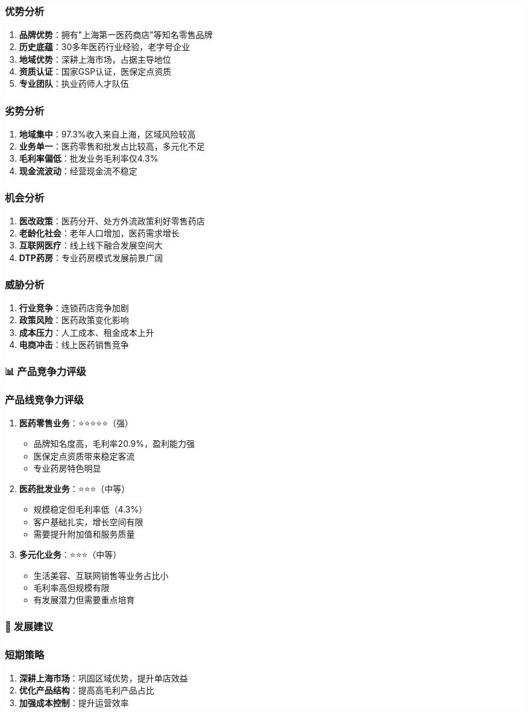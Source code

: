 ### 优势分析
1. **品牌优势**：拥有"上海第一医药商店"等知名零售品牌
2. **历史底蕴**：30多年医药行业经验，老字号企业
3. **地域优势**：深耕上海市场，占据主导地位
4. **资质认证**：国家GSP认证，医保定点资质
5. **专业团队**：执业药师人才队伍

### 劣势分析
1. **地域集中**：97.3%收入来自上海，区域风险较高
2. **业务单一**：医药零售和批发占比较高，多元化不足
3. **毛利率偏低**：批发业务毛利率仅4.3%
4. **现金流波动**：经营现金流不稳定

### 机会分析
1. **医改政策**：医药分开、处方外流政策利好零售药店
2. **老龄化社会**：老年人口增加，医药需求增长
3. **互联网医疗**：线上线下融合发展空间大
4. **DTP药房**：专业药房模式发展前景广阔

### 威胁分析
1. **行业竞争**：连锁药店竞争加剧
2. **政策风险**：医药政策变化影响
3. **成本压力**：人工成本、租金成本上升
4. **电商冲击**：线上医药销售竞争

### 📊 产品竞争力评级

### 产品线竞争力评级
1. **医药零售业务**：⭐⭐⭐⭐⭐（强）
   - 品牌知名度高，毛利率20.9%，盈利能力强
   - 医保定点资质带来稳定客流
   - 专业药房特色明显

2. **医药批发业务**：⭐⭐⭐（中等）
   - 规模稳定但毛利率低（4.3%）
   - 客户基础扎实，增长空间有限
   - 需要提升附加值和服务质量

3. **多元化业务**：⭐⭐⭐（中等）
   - 生活美容、互联网销售等业务占比小
   - 毛利率高但规模有限
   - 有发展潜力但需要重点培育

### 🔮 发展建议

### 短期策略
1. **深耕上海市场**：巩固区域优势，提升单店效益
2. **优化产品结构**：提高高毛利产品占比
3. **加强成本控制**：提升运营效率
